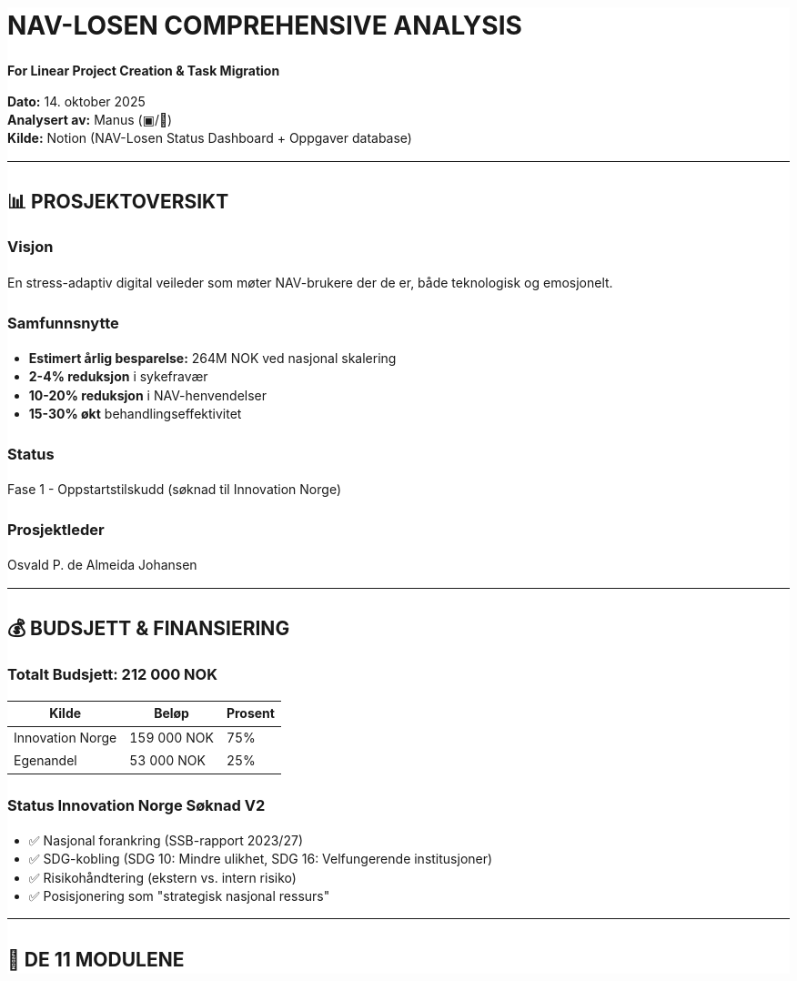 # **NAV-LOSEN COMPREHENSIVE ANALYSIS**
**For Linear Project Creation & Task Migration**

**Dato:** 14. oktober 2025  
**Analysert av:** Manus (▣/🔨)  
**Kilde:** Notion (NAV-Losen Status Dashboard + Oppgaver database)

---

## **📊 PROSJEKTOVERSIKT**

### **Visjon**
En stress-adaptiv digital veileder som møter NAV-brukere der de er, både teknologisk og emosjonelt.

### **Samfunnsnytte**
- **Estimert årlig besparelse:** 264M NOK ved nasjonal skalering
- **2-4% reduksjon** i sykefravær
- **10-20% reduksjon** i NAV-henvendelser
- **15-30% økt** behandlingseffektivitet

### **Status**
Fase 1 - Oppstartstilskudd (søknad til Innovation Norge)

### **Prosjektleder**
Osvald P. de Almeida Johansen

---

## **💰 BUDSJETT & FINANSIERING**

### **Totalt Budsjett:** 212 000 NOK

| Kilde | Beløp | Prosent |
|-------|-------|---------|
| Innovation Norge | 159 000 NOK | 75% |
| Egenandel | 53 000 NOK | 25% |

### **Status Innovation Norge Søknad V2**
- ✅ Nasjonal forankring (SSB-rapport 2023/27)
- ✅ SDG-kobling (SDG 10: Mindre ulikhet, SDG 16: Velfungerende institusjoner)
- ✅ Risikohåndtering (ekstern vs. intern risiko)
- ✅ Posisjonering som "strategisk nasjonal ressurs"

---

## **🔧 DE 11 MODULENE**
